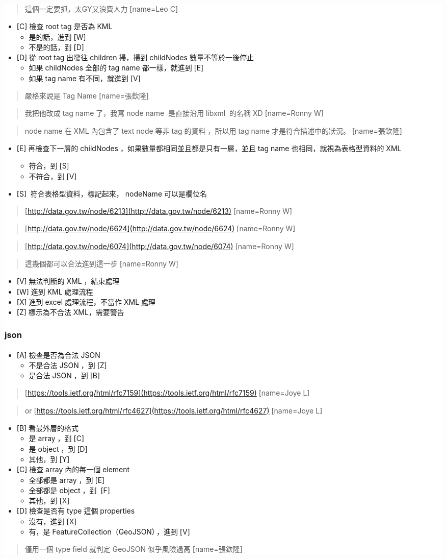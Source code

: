 > 這個一定要抓，太GY又浪費人力
> [name=Leo C]

- \[C\] 檢查 root tag 是否為 KML
    - 是的話，進到 \[W\]
    - 不是的話，到 \[D\]
- \[D\] 從 root tag 出發往 children 掃，掃到 childNodes 數量不等於一後停止
    - 如果 childNodes 全部的 tag name 都一樣，就進到 \[E\]
    - 如果 tag name 有不同，就進到 \[V\]
> 嚴格來說是 Tag Name
> [name=張欽隆]

> 我把他改成 tag name 了，我寫 node name  是直接沿用 libxml  的名稱 XD
> [name=Ronny W]

> node name 在 XML 內包含了 text node 等非 tag 的資料 ，所以用 tag name 才是符合描述中的狀況。
> [name=張欽隆]

- \[E\] 再檢查下一層的 childNodes ，如果數量都相同並且都是只有一層，並且 tag name 也相同，就視為表格型資料的 XML
    - 符合，到 \[S\]
    - 不符合，到 \[V\]

- \[S\]  符合表格型資料，標記起來， nodeName 可以是欄位名
> [http://data.gov.tw/node/6213](http://data.gov.tw/node/6213)
> [name=Ronny W]

> [http://data.gov.tw/node/6624](http://data.gov.tw/node/6624)
> [name=Ronny W]

> [http://data.gov.tw/node/6074](http://data.gov.tw/node/6074)
> [name=Ronny W]

> 這幾個都可以合法進到這一步
> [name=Ronny W]


- \[V\] 無法判斷的 XML ，結束處理
- \[W\] 進到 KML 處理流程
- \[X\] 進到 excel 處理流程，不當作 XML 處理
- \[Z\] 標示為不合法 XML，需要警告
### json

- \[A\] 檢查是否為合法 JSON
    - 不是合法 JSON ，到 \[Z\]
    - 是合法 JSON ，到 \[B\]
> [https://tools.ietf.org/html/rfc7159](https://tools.ietf.org/html/rfc7159)
> [name=Joye L]

> or [https://tools.ietf.org/html/rfc4627](https://tools.ietf.org/html/rfc4627)
> [name=Joye L]

- \[B\] 看最外層的格式
    - 是 array ，到 \[C\]
    - 是 object ，到 \[D\]
    - 其他，到 \[Y\]
- \[C\] 檢查 array 內的每一個 element
    - 全部都是 array ，到 \[E\]
    - 全部都是 object ，到  \[F\]
    - 其他，到 \[X\]
- \[D\] 檢查是否有 type 這個 properties
    - 沒有，進到 \[X\]
    - 有，是 FeatureCollection（GeoJSON) ，進到 \[V\]
> 僅用一個 type field 就判定 GeoJSON 似乎風險過高
> [name=張欽隆]
